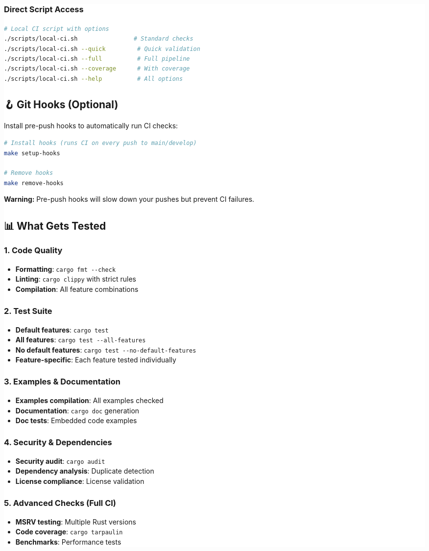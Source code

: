 ### Direct Script Access

```bash
# Local CI script with options
./scripts/local-ci.sh                # Standard checks
./scripts/local-ci.sh --quick         # Quick validation
./scripts/local-ci.sh --full          # Full pipeline
./scripts/local-ci.sh --coverage      # With coverage
./scripts/local-ci.sh --help          # All options
```

## 🪝 Git Hooks (Optional)

Install pre-push hooks to automatically run CI checks:

```bash
# Install hooks (runs CI on every push to main/develop)
make setup-hooks

# Remove hooks
make remove-hooks
```

**Warning:** Pre-push hooks will slow down your pushes but prevent CI failures.

## 📊 What Gets Tested

### 1. Code Quality
- **Formatting**: `cargo fmt --check`
- **Linting**: `cargo clippy` with strict rules
- **Compilation**: All feature combinations

### 2. Test Suite
- **Default features**: `cargo test`
- **All features**: `cargo test --all-features`
- **No default features**: `cargo test --no-default-features`
- **Feature-specific**: Each feature tested individually

### 3. Examples & Documentation
- **Examples compilation**: All examples checked
- **Documentation**: `cargo doc` generation
- **Doc tests**: Embedded code examples

### 4. Security & Dependencies
- **Security audit**: `cargo audit`
- **Dependency analysis**: Duplicate detection
- **License compliance**: License validation

### 5. Advanced Checks (Full CI)
- **MSRV testing**: Multiple Rust versions
- **Code coverage**: `cargo tarpaulin`
- **Benchmarks**: Performance tests
